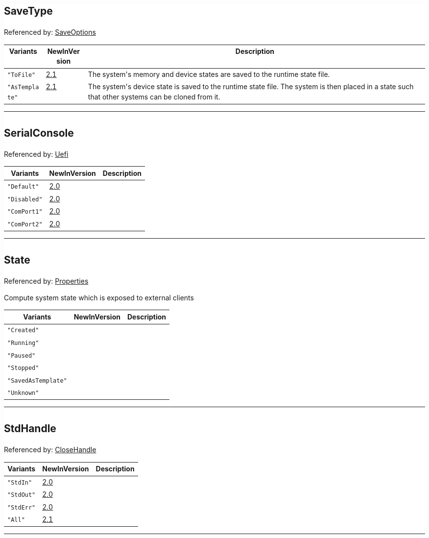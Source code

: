 
<h2 id = "SaveType">SaveType</h2>
Referenced by: <a href="#SaveOptions">SaveOptions</a>



|Variants|NewInVersion|Description|
|---|---|---|
|`"ToFile"`<br>|<a href ="#Schema-Version-Map">2.1</a>|The system's memory and device states are saved to the runtime state file.|
|`"AsTemplate"`<br>|<a href ="#Schema-Version-Map">2.1</a>|The system's device state is saved to the runtime state file. The system is then placed in a state such that other systems can be cloned from it.|

---

<h2 id = "SerialConsole">SerialConsole</h2>
Referenced by: <a href="#Uefi">Uefi</a>



|Variants|NewInVersion|Description|
|---|---|---|
|`"Default"`<br>|<a href ="#Schema-Version-Map">2.0</a>||
|`"Disabled"`<br>|<a href ="#Schema-Version-Map">2.0</a>||
|`"ComPort1"`<br>|<a href ="#Schema-Version-Map">2.0</a>||
|`"ComPort2"`<br>|<a href ="#Schema-Version-Map">2.0</a>||

---

<h2 id = "State">State</h2>
Referenced by: <a href="#Properties">Properties</a>

Compute system state which is exposed to external clients

|Variants|NewInVersion|Description|
|---|---|---|
|`"Created"`<br>|<a href ="#Schema-Version-Map"></a>||
|`"Running"`<br>|<a href ="#Schema-Version-Map"></a>||
|`"Paused"`<br>|<a href ="#Schema-Version-Map"></a>||
|`"Stopped"`<br>|<a href ="#Schema-Version-Map"></a>||
|`"SavedAsTemplate"`<br>|<a href ="#Schema-Version-Map"></a>||
|`"Unknown"`<br>|<a href ="#Schema-Version-Map"></a>||

---

<h2 id = "StdHandle">StdHandle</h2>
Referenced by: <a href="#CloseHandle">CloseHandle</a>



|Variants|NewInVersion|Description|
|---|---|---|
|`"StdIn"`<br>|<a href ="#Schema-Version-Map">2.0</a>||
|`"StdOut"`<br>|<a href ="#Schema-Version-Map">2.0</a>||
|`"StdErr"`<br>|<a href ="#Schema-Version-Map">2.0</a>||
|`"All"`<br>|<a href ="#Schema-Version-Map">2.1</a>||

---